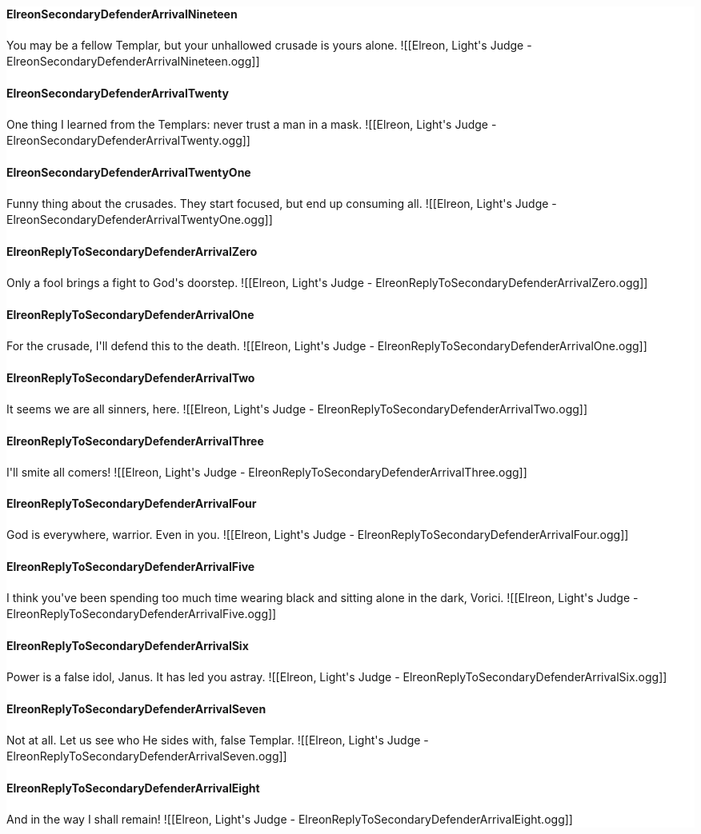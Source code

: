 #### ElreonSecondaryDefenderArrivalNineteen
You may be a fellow Templar, but your unhallowed crusade is yours alone.
![[Elreon, Light's Judge - ElreonSecondaryDefenderArrivalNineteen.ogg]]

#### ElreonSecondaryDefenderArrivalTwenty
One thing I learned from the Templars: never trust a man in a mask.
![[Elreon, Light's Judge - ElreonSecondaryDefenderArrivalTwenty.ogg]]

#### ElreonSecondaryDefenderArrivalTwentyOne
Funny thing about the crusades. They start focused, but end up consuming all.
![[Elreon, Light's Judge - ElreonSecondaryDefenderArrivalTwentyOne.ogg]]

#### ElreonReplyToSecondaryDefenderArrivalZero
Only a fool brings a fight to God's doorstep.
![[Elreon, Light's Judge - ElreonReplyToSecondaryDefenderArrivalZero.ogg]]

#### ElreonReplyToSecondaryDefenderArrivalOne
For the crusade, I'll defend this to the death.
![[Elreon, Light's Judge - ElreonReplyToSecondaryDefenderArrivalOne.ogg]]

#### ElreonReplyToSecondaryDefenderArrivalTwo
It seems we are all sinners, here.
![[Elreon, Light's Judge - ElreonReplyToSecondaryDefenderArrivalTwo.ogg]]

#### ElreonReplyToSecondaryDefenderArrivalThree
I'll smite all comers!
![[Elreon, Light's Judge - ElreonReplyToSecondaryDefenderArrivalThree.ogg]]

#### ElreonReplyToSecondaryDefenderArrivalFour
God is everywhere, warrior. Even in you.
![[Elreon, Light's Judge - ElreonReplyToSecondaryDefenderArrivalFour.ogg]]

#### ElreonReplyToSecondaryDefenderArrivalFive
I think you've been spending too much time wearing black and sitting alone in the dark, Vorici.
![[Elreon, Light's Judge - ElreonReplyToSecondaryDefenderArrivalFive.ogg]]

#### ElreonReplyToSecondaryDefenderArrivalSix
Power is a false idol, Janus. It has led you astray.
![[Elreon, Light's Judge - ElreonReplyToSecondaryDefenderArrivalSix.ogg]]

#### ElreonReplyToSecondaryDefenderArrivalSeven
Not at all. Let us see who He sides with, false Templar.
![[Elreon, Light's Judge - ElreonReplyToSecondaryDefenderArrivalSeven.ogg]]

#### ElreonReplyToSecondaryDefenderArrivalEight
And in the way I shall remain!
![[Elreon, Light's Judge - ElreonReplyToSecondaryDefenderArrivalEight.ogg]]
